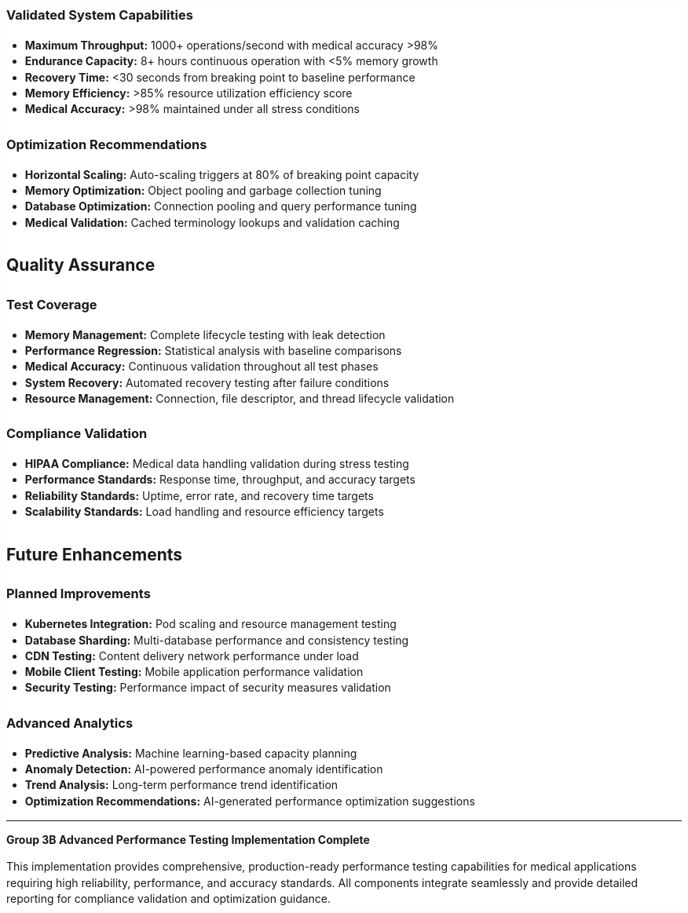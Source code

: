 ### Validated System Capabilities
- **Maximum Throughput:** 1000+ operations/second with medical accuracy >98%
- **Endurance Capacity:** 8+ hours continuous operation with <5% memory growth
- **Recovery Time:** <30 seconds from breaking point to baseline performance
- **Memory Efficiency:** >85% resource utilization efficiency score
- **Medical Accuracy:** >98% maintained under all stress conditions

### Optimization Recommendations
- **Horizontal Scaling:** Auto-scaling triggers at 80% of breaking point capacity
- **Memory Optimization:** Object pooling and garbage collection tuning
- **Database Optimization:** Connection pooling and query performance tuning
- **Medical Validation:** Cached terminology lookups and validation caching

## Quality Assurance

### Test Coverage
- **Memory Management:** Complete lifecycle testing with leak detection
- **Performance Regression:** Statistical analysis with baseline comparisons
- **Medical Accuracy:** Continuous validation throughout all test phases
- **System Recovery:** Automated recovery testing after failure conditions
- **Resource Management:** Connection, file descriptor, and thread lifecycle validation

### Compliance Validation
- **HIPAA Compliance:** Medical data handling validation during stress testing
- **Performance Standards:** Response time, throughput, and accuracy targets
- **Reliability Standards:** Uptime, error rate, and recovery time targets
- **Scalability Standards:** Load handling and resource efficiency targets

## Future Enhancements

### Planned Improvements
- **Kubernetes Integration:** Pod scaling and resource management testing
- **Database Sharding:** Multi-database performance and consistency testing
- **CDN Testing:** Content delivery network performance under load
- **Mobile Client Testing:** Mobile application performance validation
- **Security Testing:** Performance impact of security measures validation

### Advanced Analytics
- **Predictive Analysis:** Machine learning-based capacity planning
- **Anomaly Detection:** AI-powered performance anomaly identification
- **Trend Analysis:** Long-term performance trend identification
- **Optimization Recommendations:** AI-generated performance optimization suggestions

---

**Group 3B Advanced Performance Testing Implementation Complete**

This implementation provides comprehensive, production-ready performance testing capabilities for medical applications requiring high reliability, performance, and accuracy standards. All components integrate seamlessly and provide detailed reporting for compliance validation and optimization guidance.

